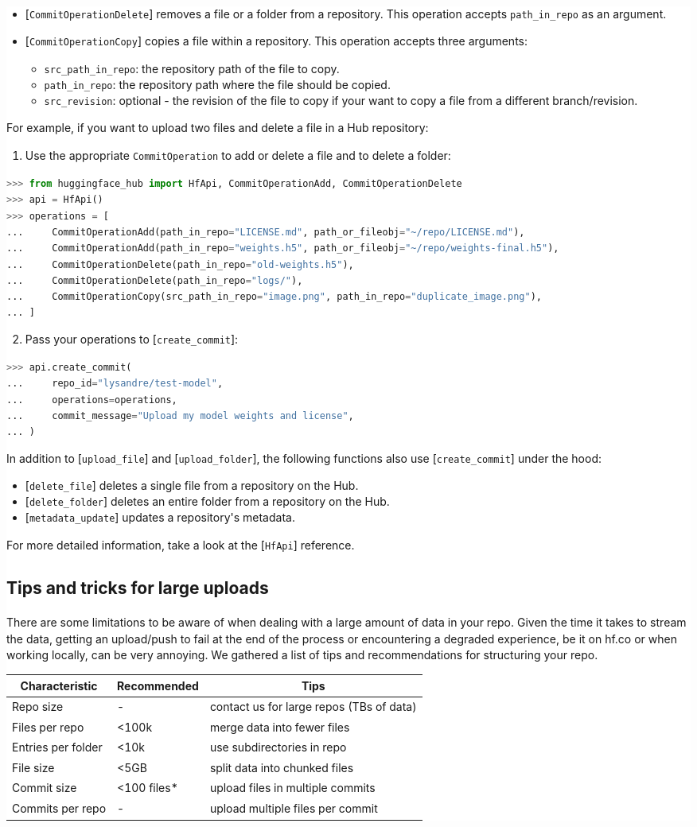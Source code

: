 - [`CommitOperationDelete`] removes a file or a folder from a repository. This operation accepts `path_in_repo` as an argument.

- [`CommitOperationCopy`] copies a file within a repository. This operation accepts three arguments:

  - `src_path_in_repo`: the repository path of the file to copy.
  - `path_in_repo`: the repository path where the file should be copied.
  - `src_revision`: optional - the revision of the file to copy if your want to copy a file from a different branch/revision.

For example, if you want to upload two files and delete a file in a Hub repository:

1. Use the appropriate `CommitOperation` to add or delete a file and to delete a folder:

```py
>>> from huggingface_hub import HfApi, CommitOperationAdd, CommitOperationDelete
>>> api = HfApi()
>>> operations = [
...     CommitOperationAdd(path_in_repo="LICENSE.md", path_or_fileobj="~/repo/LICENSE.md"),
...     CommitOperationAdd(path_in_repo="weights.h5", path_or_fileobj="~/repo/weights-final.h5"),
...     CommitOperationDelete(path_in_repo="old-weights.h5"),
...     CommitOperationDelete(path_in_repo="logs/"),
...     CommitOperationCopy(src_path_in_repo="image.png", path_in_repo="duplicate_image.png"),
... ]
```

2. Pass your operations to [`create_commit`]:

```py
>>> api.create_commit(
...     repo_id="lysandre/test-model",
...     operations=operations,
...     commit_message="Upload my model weights and license",
... )
```

In addition to [`upload_file`] and [`upload_folder`], the following functions also use [`create_commit`] under the hood:

- [`delete_file`] deletes a single file from a repository on the Hub.
- [`delete_folder`] deletes an entire folder from a repository on the Hub.
- [`metadata_update`] updates a repository's metadata.

For more detailed information, take a look at the [`HfApi`] reference.

## Tips and tricks for large uploads

There are some limitations to be aware of when dealing with a large amount of data in your repo. Given the time it takes to stream the data,
getting an upload/push to fail at the end of the process or encountering a degraded experience, be it on hf.co or when working locally, can be very annoying.
We gathered a list of tips and recommendations for structuring your repo.


| Characteristic     | Recommended        | Tips                                     |
| ----------------   | ------------------ | ---------------------------------------- |
| Repo size          | -                  | contact us for large repos (TBs of data) |
| Files per repo     | <100k              | merge data into fewer files              |
| Entries per folder | <10k               | use subdirectories in repo               |
| File size          | <5GB               | split data into chunked files            |
| Commit size        | <100 files*        | upload files in multiple commits         |
| Commits per repo   | -                  | upload multiple files per commit         |
